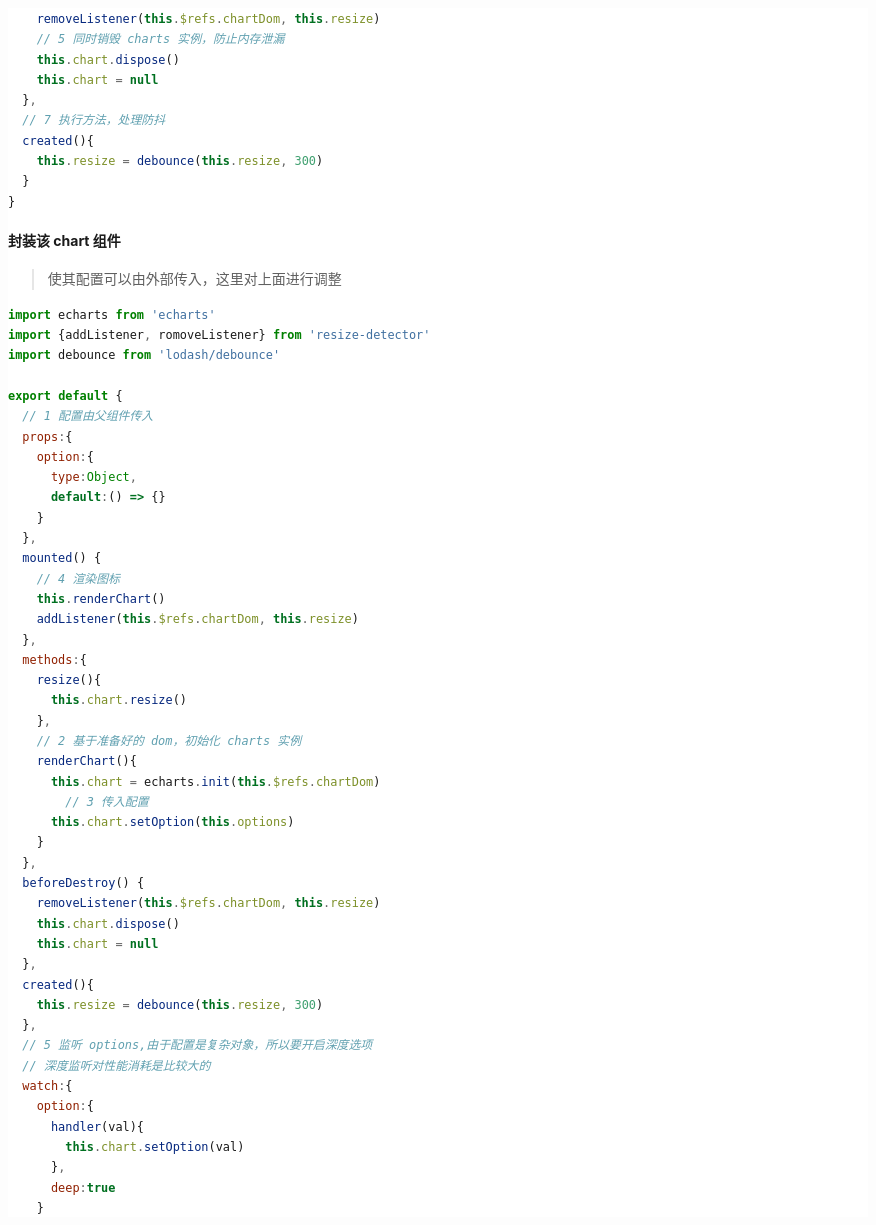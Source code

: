 ```javascript
    removeListener(this.$refs.chartDom, this.resize)
    // 5 同时销毁 charts 实例，防止内存泄漏
    this.chart.dispose()
    this.chart = null
  },
  // 7 执行方法，处理防抖
  created(){
    this.resize = debounce(this.resize, 300)
  }
}
```



#### 封装该 chart 组件

> 使其配置可以由外部传入，这里对上面进行调整


```javascript
import echarts from 'echarts'
import {addListener, romoveListener} from 'resize-detector' 
import debounce from 'lodash/debounce'

export default {
  // 1 配置由父组件传入
  props:{
    option:{
      type:Object,
      default:() => {}
    }
  },
  mounted() {
    // 4 渲染图标
    this.renderChart()
    addListener(this.$refs.chartDom, this.resize) 
  },
  methods:{
    resize(){
      this.chart.resize()
    },
    // 2 基于准备好的 dom，初始化 charts 实例
    renderChart(){
      this.chart = echarts.init(this.$refs.chartDom)
    	// 3 传入配置
      this.chart.setOption(this.options)
    }
  },
  beforeDestroy() {
    removeListener(this.$refs.chartDom, this.resize)
    this.chart.dispose()
    this.chart = null
  },
  created(){
    this.resize = debounce(this.resize, 300)
  },
  // 5 监听 options,由于配置是复杂对象，所以要开启深度选项
  // 深度监听对性能消耗是比较大的
  watch:{
    option:{
      handler(val){
        this.chart.setOption(val)
      },
      deep:true
    }
```
